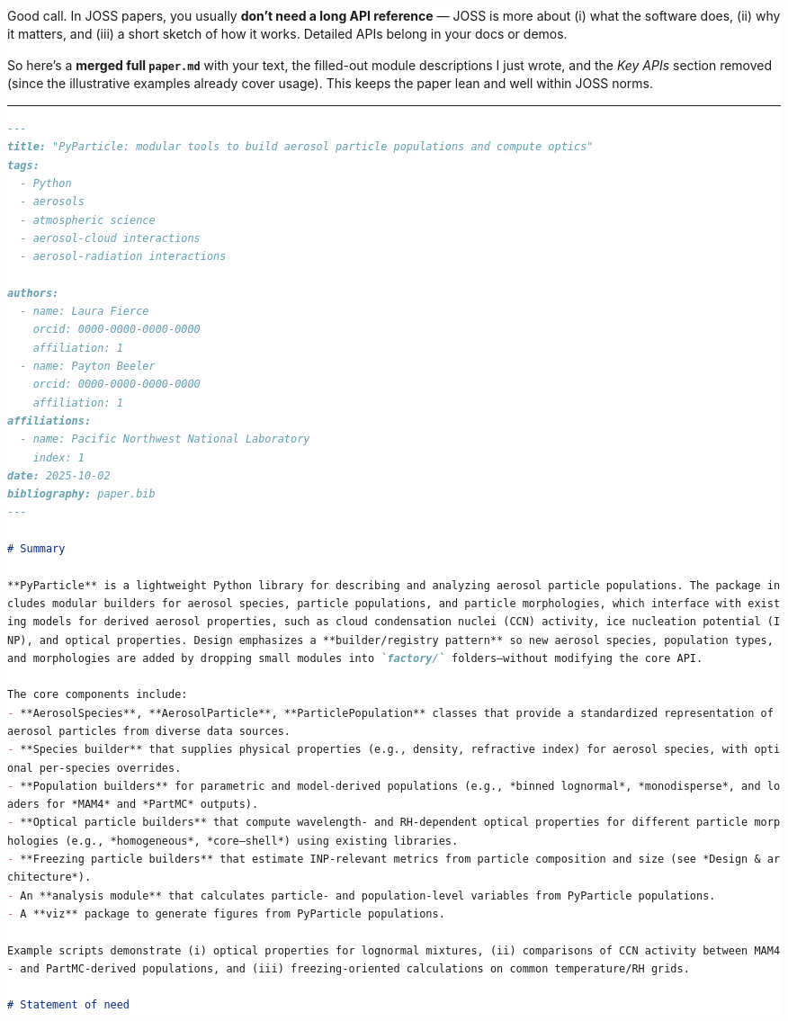 


Good call. In JOSS papers, you usually **don’t need a long API reference** — JOSS is more about (i) what the software does, (ii) why it matters, and (iii) a short sketch of how it works. Detailed APIs belong in your docs or demos.

So here’s a **merged full `paper.md`** with your text, the filled-out module descriptions I just wrote, and the *Key APIs* section removed (since the illustrative examples already cover usage). This keeps the paper lean and well within JOSS norms.

---

````markdown
---
title: "PyParticle: modular tools to build aerosol particle populations and compute optics"
tags:
  - Python
  - aerosols
  - atmospheric science
  - aerosol-cloud interactions
  - aerosol-radiation interactions

authors:
  - name: Laura Fierce
    orcid: 0000-0000-0000-0000
    affiliation: 1
  - name: Payton Beeler
    orcid: 0000-0000-0000-0000
    affiliation: 1
affiliations:
  - name: Pacific Northwest National Laboratory
    index: 1
date: 2025-10-02
bibliography: paper.bib
---

# Summary

**PyParticle** is a lightweight Python library for describing and analyzing aerosol particle populations. The package includes modular builders for aerosol species, particle populations, and particle morphologies, which interface with existing models for derived aerosol properties, such as cloud condensation nuclei (CCN) activity, ice nucleation potential (INP), and optical properties. Design emphasizes a **builder/registry pattern** so new aerosol species, population types, and morphologies are added by dropping small modules into `factory/` folders—without modifying the core API.

The core components include:
- **AerosolSpecies**, **AerosolParticle**, **ParticlePopulation** classes that provide a standardized representation of aerosol particles from diverse data sources.
- **Species builder** that supplies physical properties (e.g., density, refractive index) for aerosol species, with optional per-species overrides.
- **Population builders** for parametric and model-derived populations (e.g., *binned lognormal*, *monodisperse*, and loaders for *MAM4* and *PartMC* outputs).
- **Optical particle builders** that compute wavelength- and RH-dependent optical properties for different particle morphologies (e.g., *homogeneous*, *core–shell*) using existing libraries.
- **Freezing particle builders** that estimate INP-relevant metrics from particle composition and size (see *Design & architecture*).
- An **analysis module** that calculates particle- and population-level variables from PyParticle populations.
- A **viz** package to generate figures from PyParticle populations.

Example scripts demonstrate (i) optical properties for lognormal mixtures, (ii) comparisons of CCN activity between MAM4- and PartMC-derived populations, and (iii) freezing-oriented calculations on common temperature/RH grids.

# Statement of need
````